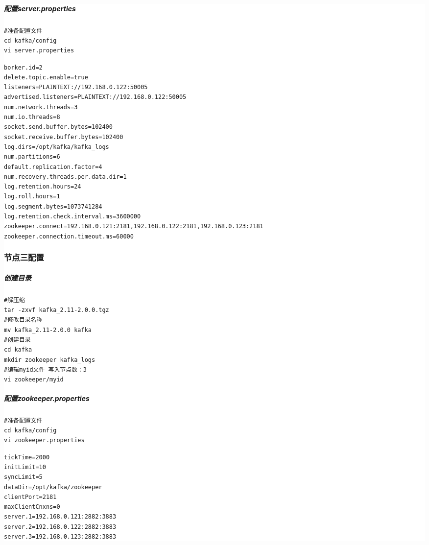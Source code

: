 ##### 配置server.properties

```shell
#准备配置文件
cd kafka/config
vi server.properties
```

```shell
borker.id=2
delete.topic.enable=true
listeners=PLAINTEXT://192.168.0.122:50005
advertised.listeners=PLAINTEXT://192.168.0.122:50005
num.network.threads=3
num.io.threads=8
socket.send.buffer.bytes=102400
socket.receive.buffer.bytes=102400
log.dirs=/opt/kafka/kafka_logs
num.partitions=6
default.replication.factor=4
num.recovery.threads.per.data.dir=1
log.retention.hours=24
log.roll.hours=1
log.segment.bytes=1073741284
log.retention.check.interval.ms=3600000
zookeeper.connect=192.168.0.121:2181,192.168.0.122:2181,192.168.0.123:2181
zookeeper.connection.timeout.ms=60000
```

### 节点三配置

##### 创建目录

```shell
#解压缩
tar -zxvf kafka_2.11-2.0.0.tgz
#修改目录名称
mv kafka_2.11-2.0.0 kafka
#创建目录
cd kafka
mkdir zookeeper kafka_logs
#编辑myid文件 写入节点数：3
vi zookeeper/myid 
```

##### 配置zookeeper.properties

```shell
#准备配置文件
cd kafka/config
vi zookeeper.properties
```

```shell
tickTime=2000
initLimit=10
syncLimit=5
dataDir=/opt/kafka/zookeeper
clientPort=2181
maxClientCnxns=0
server.1=192.168.0.121:2882:3883
server.2=192.168.0.122:2882:3883
server.3=192.168.0.123:2882:3883
```

